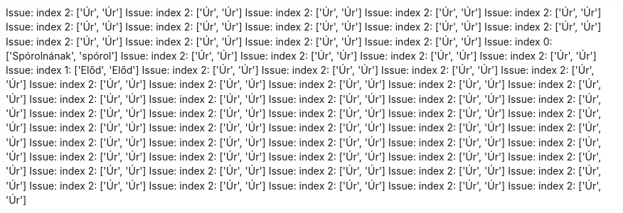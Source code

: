 Issue: index 2: ['Úr', 'Úr']
Issue: index 2: ['Úr', 'Úr']
Issue: index 2: ['Úr', 'Úr']
Issue: index 2: ['Úr', 'Úr']
Issue: index 2: ['Úr', 'Úr']
Issue: index 2: ['Úr', 'Úr']
Issue: index 2: ['Úr', 'Úr']
Issue: index 2: ['Úr', 'Úr']
Issue: index 2: ['Úr', 'Úr']
Issue: index 2: ['Úr', 'Úr']
Issue: index 2: ['Úr', 'Úr']
Issue: index 2: ['Úr', 'Úr']
Issue: index 2: ['Úr', 'Úr']
Issue: index 2: ['Úr', 'Úr']
Issue: index 0: ['Spórolnának', 'spórol']
Issue: index 2: ['Úr', 'Úr']
Issue: index 2: ['Úr', 'Úr']
Issue: index 2: ['Úr', 'Úr']
Issue: index 2: ['Úr', 'Úr']
Issue: index 1: ['Előd', 'Előd']
Issue: index 2: ['Úr', 'Úr']
Issue: index 2: ['Úr', 'Úr']
Issue: index 2: ['Úr', 'Úr']
Issue: index 2: ['Úr', 'Úr']
Issue: index 2: ['Úr', 'Úr']
Issue: index 2: ['Úr', 'Úr']
Issue: index 2: ['Úr', 'Úr']
Issue: index 2: ['Úr', 'Úr']
Issue: index 2: ['Úr', 'Úr']
Issue: index 2: ['Úr', 'Úr']
Issue: index 2: ['Úr', 'Úr']
Issue: index 2: ['Úr', 'Úr']
Issue: index 2: ['Úr', 'Úr']
Issue: index 2: ['Úr', 'Úr']
Issue: index 2: ['Úr', 'Úr']
Issue: index 2: ['Úr', 'Úr']
Issue: index 2: ['Úr', 'Úr']
Issue: index 2: ['Úr', 'Úr']
Issue: index 2: ['Úr', 'Úr']
Issue: index 2: ['Úr', 'Úr']
Issue: index 2: ['Úr', 'Úr']
Issue: index 2: ['Úr', 'Úr']
Issue: index 2: ['Úr', 'Úr']
Issue: index 2: ['Úr', 'Úr']
Issue: index 2: ['Úr', 'Úr']
Issue: index 2: ['Úr', 'Úr']
Issue: index 2: ['Úr', 'Úr']
Issue: index 2: ['Úr', 'Úr']
Issue: index 2: ['Úr', 'Úr']
Issue: index 2: ['Úr', 'Úr']
Issue: index 2: ['Úr', 'Úr']
Issue: index 2: ['Úr', 'Úr']
Issue: index 2: ['Úr', 'Úr']
Issue: index 2: ['Úr', 'Úr']
Issue: index 2: ['Úr', 'Úr']
Issue: index 2: ['Úr', 'Úr']
Issue: index 2: ['Úr', 'Úr']
Issue: index 2: ['Úr', 'Úr']
Issue: index 2: ['Úr', 'Úr']
Issue: index 2: ['Úr', 'Úr']
Issue: index 2: ['Úr', 'Úr']
Issue: index 2: ['Úr', 'Úr']
Issue: index 2: ['Úr', 'Úr']
Issue: index 2: ['Úr', 'Úr']
